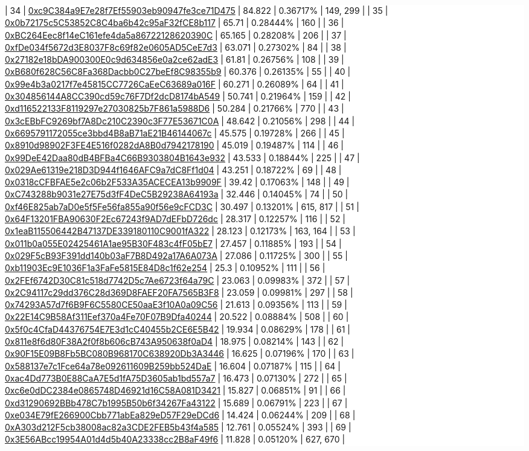 | 34 | [0xc9C384a9E7e28f7Ef55903eb90947fe3ce71D475](https://debank.com/profile/0xc9C384a9E7e28f7Ef55903eb90947fe3ce71D475?chain=avax) | 84.822 | 0.36717% | 149, 299 |
| 35 | [0x0b72175c5C53852C8C4ba6b42c95aF32fCE8b117](https://debank.com/profile/0x0b72175c5C53852C8C4ba6b42c95aF32fCE8b117?chain=avax) | 65.71 | 0.28444% | 160 |
| 36 | [0xBC264Eec8f14eC161efe4da5a86722128620390C](https://debank.com/profile/0xBC264Eec8f14eC161efe4da5a86722128620390C?chain=avax) | 65.165 | 0.28208% | 206 |
| 37 | [0xfDe034f5672d3E8037F8c69f82e0605AD5CeE7d3](https://debank.com/profile/0xfDe034f5672d3E8037F8c69f82e0605AD5CeE7d3?chain=avax) | 63.071 | 0.27302% | 84 |
| 38 | [0x27182e18bDA900300E0c9d634856e0a2ce62adE3](https://debank.com/profile/0x27182e18bDA900300E0c9d634856e0a2ce62adE3?chain=avax) | 61.81 | 0.26756% | 108 |
| 39 | [0xB680f628C56C8Fa368Dacbb0C27beEf8C98355b9](https://debank.com/profile/0xB680f628C56C8Fa368Dacbb0C27beEf8C98355b9?chain=avax) | 60.376 | 0.26135% | 55 |
| 40 | [0x99e4b3a0217f7e45815CC7726CaEeC63689a016F](https://debank.com/profile/0x99e4b3a0217f7e45815CC7726CaEeC63689a016F?chain=avax) | 60.271 | 0.26089% | 64 |
| 41 | [0x304856144A8CC390cd59c76F7Df2dcD8174bA549](https://debank.com/profile/0x304856144A8CC390cd59c76F7Df2dcD8174bA549?chain=avax) | 50.741 | 0.21964% | 159 |
| 42 | [0xd116522133F8119297e27030825b7F861a5988D6](https://debank.com/profile/0xd116522133F8119297e27030825b7F861a5988D6?chain=avax) | 50.284 | 0.21766% | 770 |
| 43 | [0x3cEBbFC9269bf7A8Dc210C2390c3F77E53671C0A](https://debank.com/profile/0x3cEBbFC9269bf7A8Dc210C2390c3F77E53671C0A?chain=avax) | 48.642 | 0.21056% | 298 |
| 44 | [0x6695791172055ce3bbd4B8aB71aE21B46144067c](https://debank.com/profile/0x6695791172055ce3bbd4B8aB71aE21B46144067c?chain=avax) | 45.575 | 0.19728% | 266 |
| 45 | [0x8910d98902F3FE4E516f0282dA8B0d7942178190](https://debank.com/profile/0x8910d98902F3FE4E516f0282dA8B0d7942178190?chain=avax) | 45.019 | 0.19487% | 114 |
| 46 | [0x99DeE42Daa80dB4BFBa4C66B9303804B1643e932](https://debank.com/profile/0x99DeE42Daa80dB4BFBa4C66B9303804B1643e932?chain=avax) | 43.533 | 0.18844% | 225 |
| 47 | [0x029Ae61319e218D3D944f1646AFC9a7dC8Ff1d04](https://debank.com/profile/0x029Ae61319e218D3D944f1646AFC9a7dC8Ff1d04?chain=avax) | 43.251 | 0.18722% | 69 |
| 48 | [0x0318cCFBFAE5e2c06b2F533A35ACECEA13b9909F](https://debank.com/profile/0x0318cCFBFAE5e2c06b2F533A35ACECEA13b9909F?chain=avax) | 39.42 | 0.17063% | 148 |
| 49 | [0xC743288b9031e27E75d3fF4DeC5B29238A64193a](https://debank.com/profile/0xC743288b9031e27E75d3fF4DeC5B29238A64193a?chain=avax) | 32.446 | 0.14045% | 74 |
| 50 | [0xf46E825ab7aD0e5f5Fe56fa855a90f56e9cFCD3C](https://debank.com/profile/0xf46E825ab7aD0e5f5Fe56fa855a90f56e9cFCD3C?chain=avax) | 30.497 | 0.13201% | 615, 817 |
| 51 | [0x64F13201FBA90630F2Ec67243f9AD7dEFbD726dc](https://debank.com/profile/0x64F13201FBA90630F2Ec67243f9AD7dEFbD726dc?chain=avax) | 28.317 | 0.12257% | 116 |
| 52 | [0x1eaB115506442B47137DE339180110C9001fA322](https://debank.com/profile/0x1eaB115506442B47137DE339180110C9001fA322?chain=avax) | 28.123 | 0.12173% | 163, 164 |
| 53 | [0x011b0a055E02425461A1ae95B30F483c4fF05bE7](https://debank.com/profile/0x011b0a055E02425461A1ae95B30F483c4fF05bE7?chain=avax) | 27.457 | 0.11885% | 193 |
| 54 | [0x029F5cB93F391dd140b03aF7B8D492a17A6A073A](https://debank.com/profile/0x029F5cB93F391dd140b03aF7B8D492a17A6A073A?chain=avax) | 27.086 | 0.11725% | 300 |
| 55 | [0xb11903Ec9E1036F1a3FaFe5815E84D8c1f62e254](https://debank.com/profile/0xb11903Ec9E1036F1a3FaFe5815E84D8c1f62e254?chain=avax) | 25.3 | 0.10952% | 111 |
| 56 | [0x2FEf6742D30C81c518d7742D5c7Ae6723f64a79C](https://debank.com/profile/0x2FEf6742D30C81c518d7742D5c7Ae6723f64a79C?chain=avax) | 23.063 | 0.09983% | 372 |
| 57 | [0x2C94117c29dd376C28d369D8FAEF20FA7565B3F8](https://debank.com/profile/0x2C94117c29dd376C28d369D8FAEF20FA7565B3F8?chain=avax) | 23.059 | 0.09981% | 297 |
| 58 | [0x74293A57d7f6B9F6C5580CE50aaE3f10A0a09C56](https://debank.com/profile/0x74293A57d7f6B9F6C5580CE50aaE3f10A0a09C56?chain=avax) | 21.613 | 0.09356% | 113 |
| 59 | [0x22E14C9B58Af311Eef370a4Fe70F07B9Dfa40244](https://debank.com/profile/0x22E14C9B58Af311Eef370a4Fe70F07B9Dfa40244?chain=avax) | 20.522 | 0.08884% | 508 |
| 60 | [0x5f0c4CfaD44376754E7E3d1cC40455b2CE6E5B42](https://debank.com/profile/0x5f0c4CfaD44376754E7E3d1cC40455b2CE6E5B42?chain=avax) | 19.934 | 0.08629% | 178 |
| 61 | [0x811e8f6d80F38A2f0f8b606cB743A950638f0aD4](https://debank.com/profile/0x811e8f6d80F38A2f0f8b606cB743A950638f0aD4?chain=avax) | 18.975 | 0.08214% | 143 |
| 62 | [0x90F15E09B8Fb5BC080B968170C638920Db3A3446](https://debank.com/profile/0x90F15E09B8Fb5BC080B968170C638920Db3A3446?chain=avax) | 16.625 | 0.07196% | 170 |
| 63 | [0x588137e7c1Fce64a78e092611609B259bb524DaE](https://debank.com/profile/0x588137e7c1Fce64a78e092611609B259bb524DaE?chain=avax) | 16.604 | 0.07187% | 115 |
| 64 | [0xac4Dd773B0E88CaA7E5d1fA75D3605ab1bd557a7](https://debank.com/profile/0xac4Dd773B0E88CaA7E5d1fA75D3605ab1bd557a7?chain=avax) | 16.473 | 0.07130% | 272 |
| 65 | [0xc6e0dDC2384e0865748D46921d16C58A081D3421](https://debank.com/profile/0xc6e0dDC2384e0865748D46921d16C58A081D3421?chain=avax) | 15.827 | 0.06851% | 91 |
| 66 | [0xd31290692BBb478C7b1995B50b6f34267Fa43122](https://debank.com/profile/0xd31290692BBb478C7b1995B50b6f34267Fa43122?chain=avax) | 15.689 | 0.06791% | 223 |
| 67 | [0xe034E79fE266900Cbb771abEa829eD57F29eDCd6](https://debank.com/profile/0xe034E79fE266900Cbb771abEa829eD57F29eDCd6?chain=avax) | 14.424 | 0.06244% | 209 |
| 68 | [0xA303d212F5cb38008ac82a3CDE2FEB5b43f4a585](https://debank.com/profile/0xA303d212F5cb38008ac82a3CDE2FEB5b43f4a585?chain=avax) | 12.761 | 0.05524% | 393 |
| 69 | [0x3E56ABcc19954A01d4d5b40A23338cc2B8aF49f6](https://debank.com/profile/0x3E56ABcc19954A01d4d5b40A23338cc2B8aF49f6?chain=avax) | 11.828 | 0.05120% | 627, 670 |